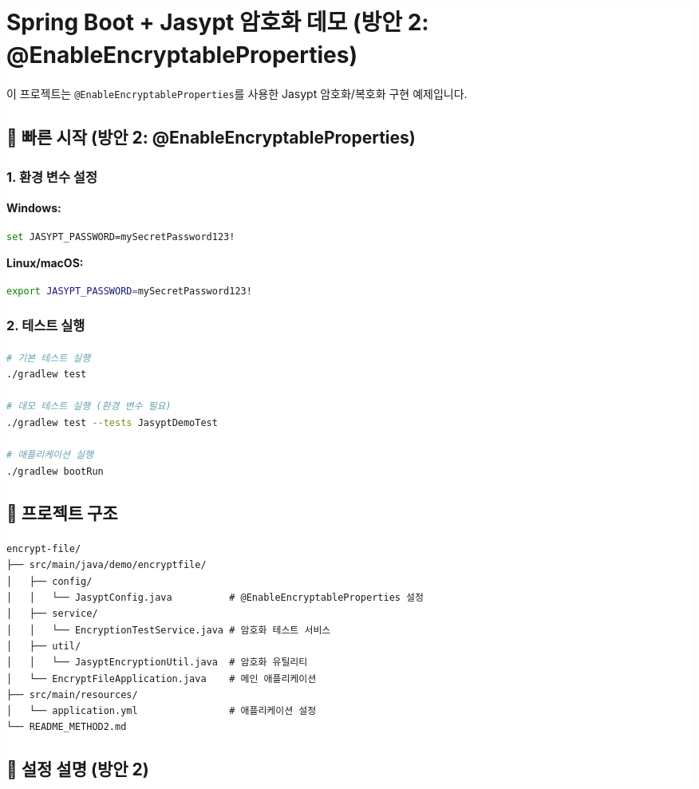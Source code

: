 # Spring Boot + Jasypt 암호화 데모 (방안 2: @EnableEncryptableProperties)

이 프로젝트는 `@EnableEncryptableProperties`를 사용한 Jasypt 암호화/복호화 구현 예제입니다.

## 🚀 빠른 시작 (방안 2: @EnableEncryptableProperties)

### 1. 환경 변수 설정

**Windows:**
```bash
set JASYPT_PASSWORD=mySecretPassword123!
```

**Linux/macOS:**
```bash
export JASYPT_PASSWORD=mySecretPassword123!
```

### 2. 테스트 실행

```bash
# 기본 테스트 실행
./gradlew test

# 데모 테스트 실행 (환경 변수 필요)
./gradlew test --tests JasyptDemoTest

# 애플리케이션 실행
./gradlew bootRun
```

## 📁 프로젝트 구조

```
encrypt-file/
├── src/main/java/demo/encryptfile/
│   ├── config/
│   │   └── JasyptConfig.java          # @EnableEncryptableProperties 설정
│   ├── service/
│   │   └── EncryptionTestService.java # 암호화 테스트 서비스
│   ├── util/
│   │   └── JasyptEncryptionUtil.java  # 암호화 유틸리티
│   └── EncryptFileApplication.java    # 메인 애플리케이션
├── src/main/resources/
│   └── application.yml                # 애플리케이션 설정
└── README_METHOD2.md
```

## 🔧 설정 설명 (방안 2)
